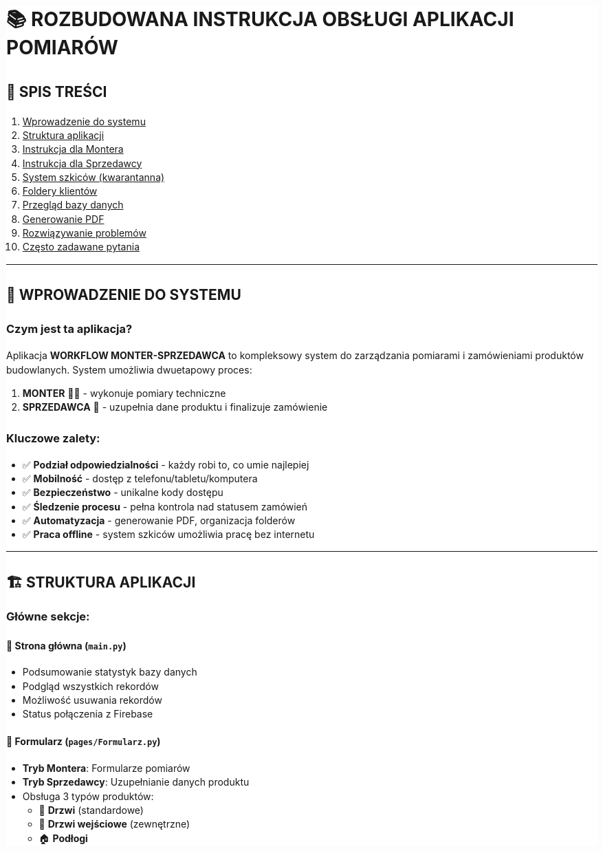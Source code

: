 # 📚 ROZBUDOWANA INSTRUKCJA OBSŁUGI APLIKACJI POMIARÓW

## 🎯 SPIS TREŚCI
1. [Wprowadzenie do systemu](#wprowadzenie-do-systemu)
2. [Struktura aplikacji](#struktura-aplikacji)
3. [Instrukcja dla Montera](#instrukcja-dla-montera)
4. [Instrukcja dla Sprzedawcy](#instrukcja-dla-sprzedawcy)
5. [System szkiców (kwarantanna)](#system-szkiców-kwarantanna)
6. [Foldery klientów](#foldery-klientów)
7. [Przegląd bazy danych](#przegląd-bazy-danych)
8. [Generowanie PDF](#generowanie-pdf)
9. [Rozwiązywanie problemów](#rozwiązywanie-problemów)
10. [Często zadawane pytania](#często-zadawane-pytania)

---

## 🚀 WPROWADZENIE DO SYSTEMU

### Czym jest ta aplikacja?
Aplikacja **WORKFLOW MONTER-SPRZEDAWCA** to kompleksowy system do zarządzania pomiarami i zamówieniami produktów budowlanych. System umożliwia dwuetapowy proces:

1. **MONTER** 👷‍♂️ - wykonuje pomiary techniczne
2. **SPRZEDAWCA** 👔 - uzupełnia dane produktu i finalizuje zamówienie

### Kluczowe zalety:
- ✅ **Podział odpowiedzialności** - każdy robi to, co umie najlepiej
- ✅ **Mobilność** - dostęp z telefonu/tabletu/komputera
- ✅ **Bezpieczeństwo** - unikalne kody dostępu
- ✅ **Śledzenie procesu** - pełna kontrola nad statusem zamówień
- ✅ **Automatyzacja** - generowanie PDF, organizacja folderów
- ✅ **Praca offline** - system szkiców umożliwia pracę bez internetu

---

## 🏗️ STRUKTURA APLIKACJI

### Główne sekcje:

#### 📍 **Strona główna** (`main.py`)
- Podsumowanie statystyk bazy danych
- Podgląd wszystkich rekordów
- Możliwość usuwania rekordów
- Status połączenia z Firebase

#### 📝 **Formularz** (`pages/Formularz.py`)
- **Tryb Montera**: Formularze pomiarów
- **Tryb Sprzedawcy**: Uzupełnianie danych produktu
- Obsługa 3 typów produktów:
  - 🚪 **Drzwi** (standardowe)
  - 🚨 **Drzwi wejściowe** (zewnętrzne)
  - 🏠 **Podłogi**
